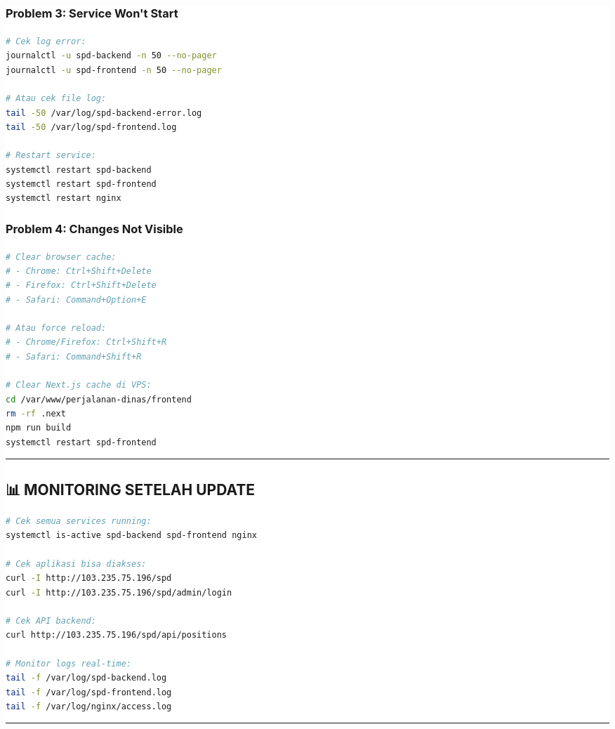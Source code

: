 ### Problem 3: Service Won't Start

```bash
# Cek log error:
journalctl -u spd-backend -n 50 --no-pager
journalctl -u spd-frontend -n 50 --no-pager

# Atau cek file log:
tail -50 /var/log/spd-backend-error.log
tail -50 /var/log/spd-frontend.log

# Restart service:
systemctl restart spd-backend
systemctl restart spd-frontend
systemctl restart nginx
```

### Problem 4: Changes Not Visible

```bash
# Clear browser cache:
# - Chrome: Ctrl+Shift+Delete
# - Firefox: Ctrl+Shift+Delete
# - Safari: Command+Option+E

# Atau force reload:
# - Chrome/Firefox: Ctrl+Shift+R
# - Safari: Command+Shift+R

# Clear Next.js cache di VPS:
cd /var/www/perjalanan-dinas/frontend
rm -rf .next
npm run build
systemctl restart spd-frontend
```

---

## 📊 MONITORING SETELAH UPDATE

```bash
# Cek semua services running:
systemctl is-active spd-backend spd-frontend nginx

# Cek aplikasi bisa diakses:
curl -I http://103.235.75.196/spd
curl -I http://103.235.75.196/spd/admin/login

# Cek API backend:
curl http://103.235.75.196/spd/api/positions

# Monitor logs real-time:
tail -f /var/log/spd-backend.log
tail -f /var/log/spd-frontend.log
tail -f /var/log/nginx/access.log
```

---